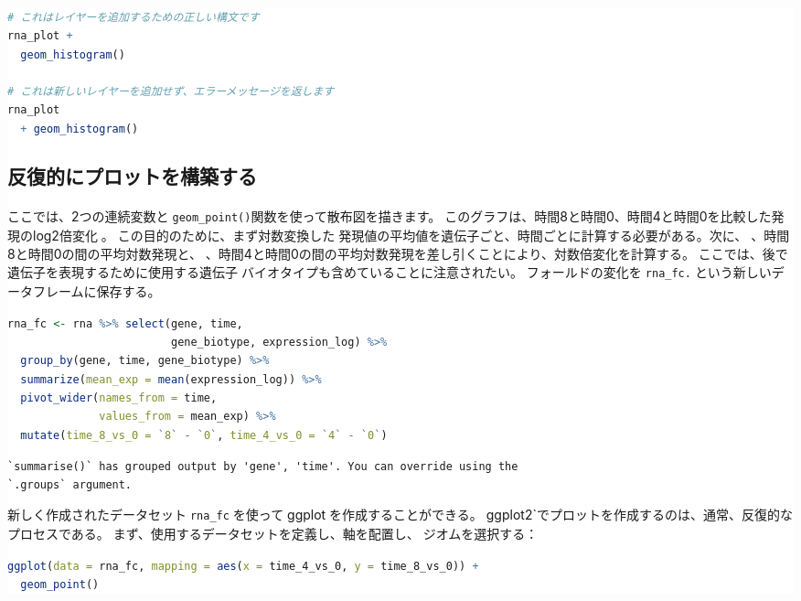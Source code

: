 
``` r
# これはレイヤーを追加するための正しい構文です
rna_plot +
  geom_histogram()

# これは新しいレイヤーを追加せず、エラーメッセージを返します
rna_plot
  + geom_histogram()
```

## 反復的にプロットを構築する

ここでは、2つの連続変数と
`geom_point()`関数を使って散布図を描きます。 このグラフは、時間8と時間0、時間4と時間0を比較した発現のlog2倍変化
。
この目的のために、まず対数変換した
発現値の平均値を遺伝子ごと、時間ごとに計算する必要がある。次に、
、時間8と時間0の間の平均対数発現と、
、時間4と時間0の間の平均対数発現を差し引くことにより、対数倍変化を計算する。 ここでは、後で遺伝子を表現するために使用する遺伝子
バイオタイプも含めていることに注意されたい。
フォールドの変化を `rna_fc.` という新しいデータフレームに保存する。


``` r
rna_fc <- rna %>% select(gene, time,
                         gene_biotype, expression_log) %>%
  group_by(gene, time, gene_biotype) %>%
  summarize(mean_exp = mean(expression_log)) %>%
  pivot_wider(names_from = time,
              values_from = mean_exp) %>%
  mutate(time_8_vs_0 = `8` - `0`, time_4_vs_0 = `4` - `0`)
```

``` output
`summarise()` has grouped output by 'gene', 'time'. You can override using the
`.groups` argument.
```

新しく作成されたデータセット `rna_fc` を使って ggplot を作成することができる。
ggplot2\`でプロットを作成するのは、通常、反復的なプロセスである。
まず、使用するデータセットを定義し、軸を配置し、
ジオムを選択する：


``` r
ggplot(data = rna_fc, mapping = aes(x = time_4_vs_0, y = time_8_vs_0)) +
  geom_point()
```
